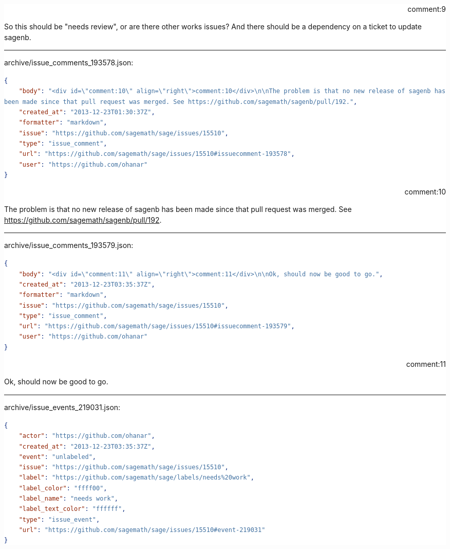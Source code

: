 <div id="comment:9" align="right">comment:9</div>

So this should be "needs review", or are there other works issues? And there should be a dependency on a ticket to update sagenb.



---

archive/issue_comments_193578.json:
```json
{
    "body": "<div id=\"comment:10\" align=\"right\">comment:10</div>\n\nThe problem is that no new release of sagenb has been made since that pull request was merged. See https://github.com/sagemath/sagenb/pull/192.",
    "created_at": "2013-12-23T01:30:37Z",
    "formatter": "markdown",
    "issue": "https://github.com/sagemath/sage/issues/15510",
    "type": "issue_comment",
    "url": "https://github.com/sagemath/sage/issues/15510#issuecomment-193578",
    "user": "https://github.com/ohanar"
}
```

<div id="comment:10" align="right">comment:10</div>

The problem is that no new release of sagenb has been made since that pull request was merged. See https://github.com/sagemath/sagenb/pull/192.



---

archive/issue_comments_193579.json:
```json
{
    "body": "<div id=\"comment:11\" align=\"right\">comment:11</div>\n\nOk, should now be good to go.",
    "created_at": "2013-12-23T03:35:37Z",
    "formatter": "markdown",
    "issue": "https://github.com/sagemath/sage/issues/15510",
    "type": "issue_comment",
    "url": "https://github.com/sagemath/sage/issues/15510#issuecomment-193579",
    "user": "https://github.com/ohanar"
}
```

<div id="comment:11" align="right">comment:11</div>

Ok, should now be good to go.



---

archive/issue_events_219031.json:
```json
{
    "actor": "https://github.com/ohanar",
    "created_at": "2013-12-23T03:35:37Z",
    "event": "unlabeled",
    "issue": "https://github.com/sagemath/sage/issues/15510",
    "label": "https://github.com/sagemath/sage/labels/needs%20work",
    "label_color": "ffff00",
    "label_name": "needs work",
    "label_text_color": "ffffff",
    "type": "issue_event",
    "url": "https://github.com/sagemath/sage/issues/15510#event-219031"
}
```
